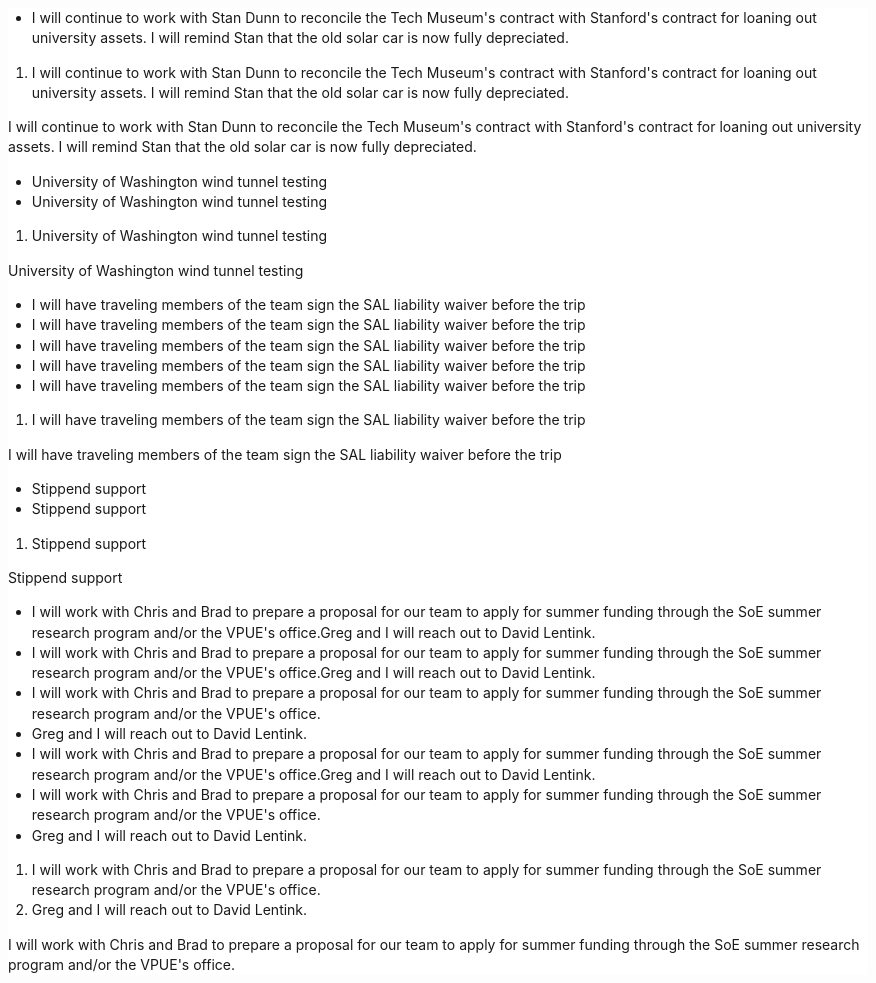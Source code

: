 * I will continue to work with Stan Dunn to reconcile the Tech Museum's contract with Stanford's contract for loaning out university assets. I will remind Stan that the old solar car is now fully depreciated.&#x20;

1. I will continue to work with Stan Dunn to reconcile the Tech Museum's contract with Stanford's contract for loaning out university assets. I will remind Stan that the old solar car is now fully depreciated.&#x20;

I will continue to work with Stan Dunn to reconcile the Tech Museum's contract with Stanford's contract for loaning out university assets. I will remind Stan that the old solar car is now fully depreciated.&#x20;

* University of Washington wind tunnel testing
* University of Washington wind tunnel testing

1. University of Washington wind tunnel testing

University of Washington wind tunnel testing

* I will have traveling members of the team sign the SAL liability waiver before the trip
* I will have traveling members of the team sign the SAL liability waiver before the trip
* I will have traveling members of the team sign the SAL liability waiver before the trip
* I will have traveling members of the team sign the SAL liability waiver before the trip
* I will have traveling members of the team sign the SAL liability waiver before the trip

1. I will have traveling members of the team sign the SAL liability waiver before the trip

I will have traveling members of the team sign the SAL liability waiver before the trip

* Stippend support
* Stippend support

1. Stippend support

Stippend support

* I will work with Chris and Brad to prepare a proposal for our team to apply for summer funding through the SoE summer research program and/or the VPUE's office.Greg and I will reach out to David Lentink.
* I will work with Chris and Brad to prepare a proposal for our team to apply for summer funding through the SoE summer research program and/or the VPUE's office.Greg and I will reach out to David Lentink.
* I will work with Chris and Brad to prepare a proposal for our team to apply for summer funding through the SoE summer research program and/or the VPUE's office.
* Greg and I will reach out to David Lentink.
* I will work with Chris and Brad to prepare a proposal for our team to apply for summer funding through the SoE summer research program and/or the VPUE's office.Greg and I will reach out to David Lentink.
* I will work with Chris and Brad to prepare a proposal for our team to apply for summer funding through the SoE summer research program and/or the VPUE's office.
* Greg and I will reach out to David Lentink.

1. I will work with Chris and Brad to prepare a proposal for our team to apply for summer funding through the SoE summer research program and/or the VPUE's office.
2. Greg and I will reach out to David Lentink.

I will work with Chris and Brad to prepare a proposal for our team to apply for summer funding through the SoE summer research program and/or the VPUE's office.
